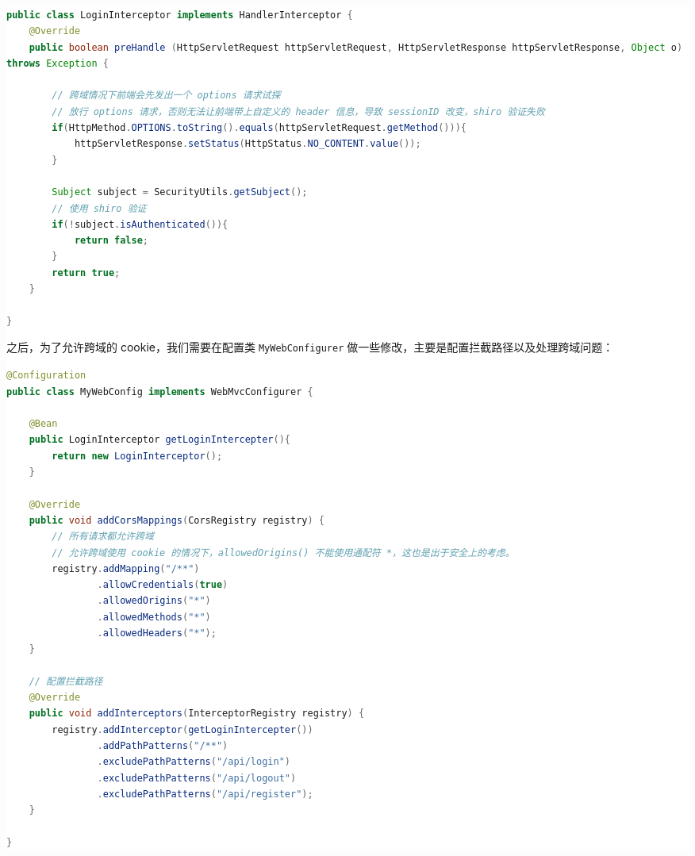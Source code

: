 ```java
public class LoginInterceptor implements HandlerInterceptor {
    @Override
    public boolean preHandle (HttpServletRequest httpServletRequest, HttpServletResponse httpServletResponse, Object o) throws Exception {

        // 跨域情况下前端会先发出一个 options 请求试探
        // 放行 options 请求，否则无法让前端带上自定义的 header 信息，导致 sessionID 改变，shiro 验证失败
        if(HttpMethod.OPTIONS.toString().equals(httpServletRequest.getMethod())){
            httpServletResponse.setStatus(HttpStatus.NO_CONTENT.value());
        }

        Subject subject = SecurityUtils.getSubject();
        // 使用 shiro 验证
        if(!subject.isAuthenticated()){
            return false;
        }
        return true;
    }

}
```

之后，为了允许跨域的 cookie，我们需要在配置类 `MyWebConfigurer` 做一些修改，主要是配置拦截路径以及处理跨域问题：

```java
@Configuration
public class MyWebConfig implements WebMvcConfigurer {

    @Bean
    public LoginInterceptor getLoginIntercepter(){
        return new LoginInterceptor();
    }

    @Override
    public void addCorsMappings(CorsRegistry registry) {
        // 所有请求都允许跨域
        // 允许跨域使用 cookie 的情况下，allowedOrigins() 不能使用通配符 *，这也是出于安全上的考虑。
        registry.addMapping("/**")
                .allowCredentials(true)
                .allowedOrigins("*")
                .allowedMethods("*")
                .allowedHeaders("*");
    }
	
    // 配置拦截路径
    @Override
    public void addInterceptors(InterceptorRegistry registry) {
        registry.addInterceptor(getLoginIntercepter())
                .addPathPatterns("/**")
                .excludePathPatterns("/api/login")
                .excludePathPatterns("/api/logout")
                .excludePathPatterns("/api/register");
    }

}

```
